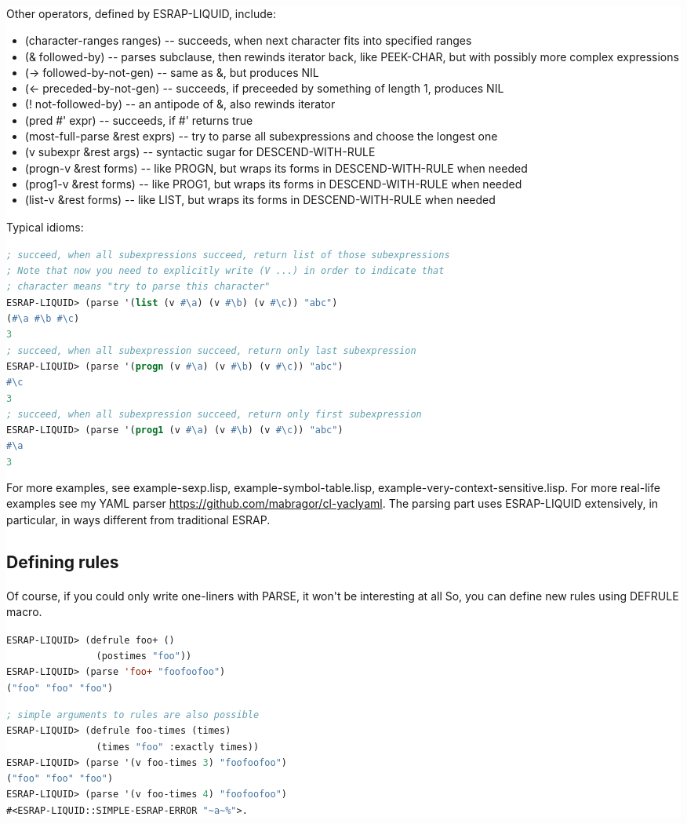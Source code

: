 Other operators, defined by ESRAP-LIQUID, include:
 - (character-ranges ranges) -- succeeds, when next character fits into specified ranges
 - (& followed-by)           -- parses subclause, then rewinds iterator back, like PEEK-CHAR, but with possibly more complex expressions
 - (-> followed-by-not-gen)  -- same as &, but produces NIL
 - (<- preceded-by-not-gen)  -- succeeds, if preceeded by something of length 1, produces NIL
 - (! not-followed-by)       -- an antipode of &, also rewinds iterator
 - (pred #'<predicate> expr) -- succeeds, if #'<predicate> returns true
 - (most-full-parse &rest exprs) -- try to parse all subexpressions and choose the longest one
 - (v subexpr &rest args)    -- syntactic sugar for DESCEND-WITH-RULE
 - (progn-v &rest forms)     -- like PROGN, but wraps its forms in DESCEND-WITH-RULE when needed
 - (prog1-v &rest forms)     -- like PROG1, but wraps its forms in DESCEND-WITH-RULE when needed
 - (list-v &rest forms)      -- like LIST, but wraps its forms in DESCEND-WITH-RULE when needed

Typical idioms:

```lisp
; succeed, when all subexpressions succeed, return list of those subexpressions
; Note that now you need to explicitly write (V ...) in order to indicate that
; character means "try to parse this character"
ESRAP-LIQUID> (parse '(list (v #\a) (v #\b) (v #\c)) "abc")
(#\a #\b #\c)
3
; succeed, when all subexpression succeed, return only last subexpression
ESRAP-LIQUID> (parse '(progn (v #\a) (v #\b) (v #\c)) "abc")
#\c
3
; succeed, when all subexpression succeed, return only first subexpression
ESRAP-LIQUID> (parse '(prog1 (v #\a) (v #\b) (v #\c)) "abc")
#\a
3
```

For more examples,
see example-sexp.lisp, example-symbol-table.lisp, example-very-context-sensitive.lisp.
For more real-life examples see my YAML parser https://github.com/mabragor/cl-yaclyaml.
The parsing part uses ESRAP-LIQUID extensively, in particular, in ways different from
traditional ESRAP.


Defining rules
--------------

Of course, if you could only write one-liners with PARSE, it won't be interesting at all
So, you can define new rules using DEFRULE macro.

```lisp
ESRAP-LIQUID> (defrule foo+ ()
                (postimes "foo"))
ESRAP-LIQUID> (parse 'foo+ "foofoofoo")
("foo" "foo" "foo")
```

```lisp
; simple arguments to rules are also possible
ESRAP-LIQUID> (defrule foo-times (times)
                (times "foo" :exactly times))
ESRAP-LIQUID> (parse '(v foo-times 3) "foofoofoo")
("foo" "foo" "foo")
ESRAP-LIQUID> (parse '(v foo-times 4) "foofoofoo")
#<ESRAP-LIQUID::SIMPLE-ESRAP-ERROR "~a~%">.
```
